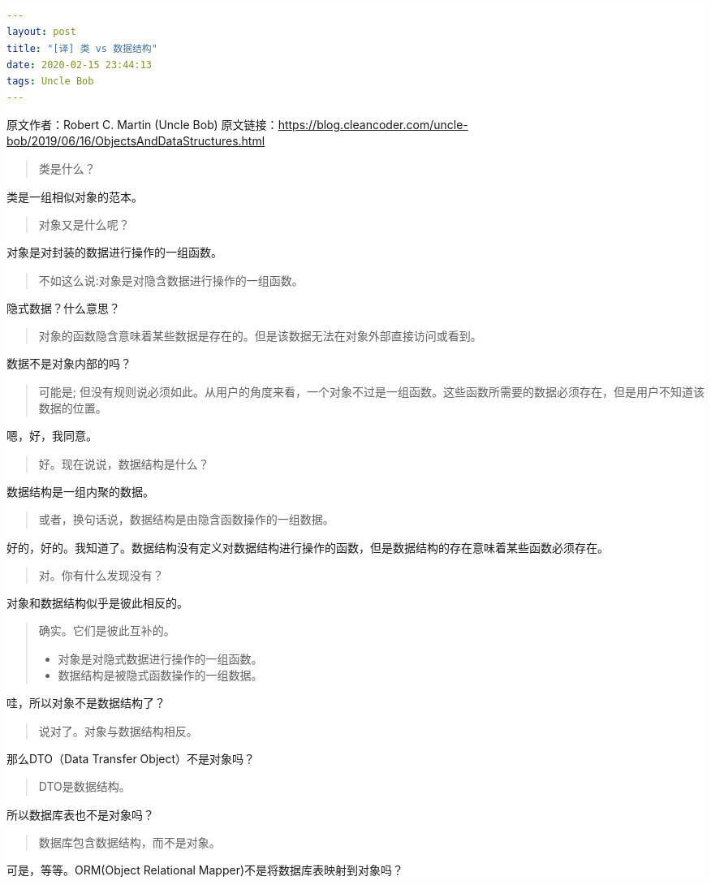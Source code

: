 ```yaml
---
layout: post
title: "[译] 类 vs 数据结构"
date: 2020-02-15 23:44:13
tags: Uncle Bob
---
```


原文作者：Robert C. Martin (Uncle Bob)
原文链接：https://blog.cleancoder.com/uncle-bob/2019/06/16/ObjectsAndDataStructures.html


> 类是什么？

类是一组相似对象的范本。

> 对象又是什么呢？

对象是对封装的数据进行操作的一组函数。

> 不如这么说:对象是对隐含数据进行操作的一组函数。

隐式数据？什么意思？

> 对象的函数隐含意味着某些数据是存在的。但是该数据无法在对象外部直接访问或看到。

数据不是对象内部的吗？

> 可能是; 但没有规则说必须如此。从用户的角度来看，一个对象不过是一组函数。这些函数所需要的数据必须存在，但是用户不知道该数据的位置。

嗯，好，我同意。

> 好。现在说说，数据结构是什么？

数据结构是一组内聚的数据。

> 或者，换句话说，数据结构是由隐含函数操作的一组数据。

好的，好的。我知道了。数据结构没有定义对数据结构进行操作的函数，但是数据结构的存在意味着某些函数必须存在。

> 对。你有什么发现没有？

对象和数据结构似乎是彼此相反的。

> 确实。它们是彼此互补的。
> + 对象是对隐式数据进行操作的一组函数。
> + 数据结构是被隐式函数操作的一组数据。

哇，所以对象不是数据结构了？

> 说对了。对象与数据结构相反。

那么DTO（Data Transfer Object）不是对象吗？

> DTO是数据结构。

所以数据库表也不是对象吗？

> 数据库包含数据结构，而不是对象。

可是，等等。ORM(Object Relational Mapper)不是将数据库表映射到对象吗？
